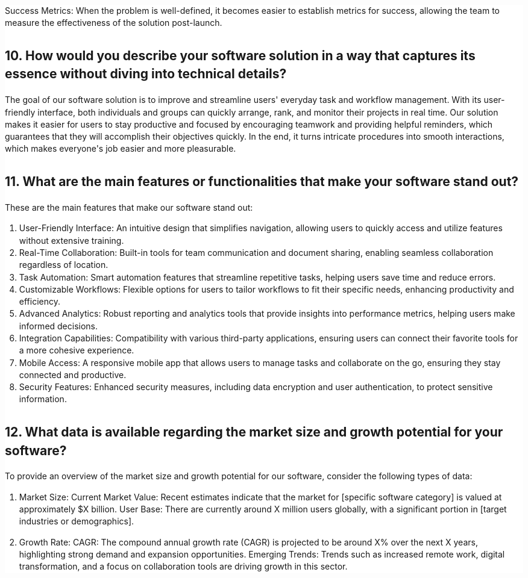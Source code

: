 Success Metrics: When the problem is well-defined, it becomes easier to establish metrics for success, allowing the team to measure the effectiveness of the solution post-launch.

## 10. How would you describe your software solution in a way that captures its essence without diving into technical details?

The goal of our software solution is to improve and streamline users' everyday task and workflow management. With its user-friendly interface, both individuals and groups can quickly arrange, rank, and monitor their projects in real time. Our solution makes it easier for users to stay productive and focused by encouraging teamwork and providing helpful reminders, which guarantees that they will accomplish their objectives quickly. In the end, it turns intricate procedures into smooth interactions, which makes everyone's job easier and more pleasurable.

## 11. What are the main features or functionalities that make your software stand out?

These are the main features that make our software stand out:
1. User-Friendly Interface: An intuitive design that simplifies navigation, allowing users to quickly access and utilize features without extensive training.
2. Real-Time Collaboration: Built-in tools for team communication and document sharing, enabling seamless collaboration regardless of location.
3. Task Automation: Smart automation features that streamline repetitive tasks, helping users save time and reduce errors.
4. Customizable Workflows: Flexible options for users to tailor workflows to fit their specific needs, enhancing productivity and efficiency.
5. Advanced Analytics: Robust reporting and analytics tools that provide insights into performance metrics, helping users make informed decisions.
6. Integration Capabilities: Compatibility with various third-party applications, ensuring users can connect their favorite tools for a more cohesive experience.
7. Mobile Access: A responsive mobile app that allows users to manage tasks and collaborate on the go, ensuring they stay connected and productive.
8. Security Features: Enhanced security measures, including data encryption and user authentication, to protect sensitive information.

## 12. What data is available regarding the market size and growth potential for your software?

To provide an overview of the market size and growth potential for our software, consider the following types of data:

1. Market Size:
Current Market Value: Recent estimates indicate that the market for [specific software category] is valued at approximately $X billion.
User Base: There are currently around X million users globally, with a significant portion in [target industries or demographics].

2. Growth Rate:
CAGR: The compound annual growth rate (CAGR) is projected to be around X% over the next X years, highlighting strong demand and expansion opportunities.
Emerging Trends: Trends such as increased remote work, digital transformation, and a focus on collaboration tools are driving growth in this sector.
